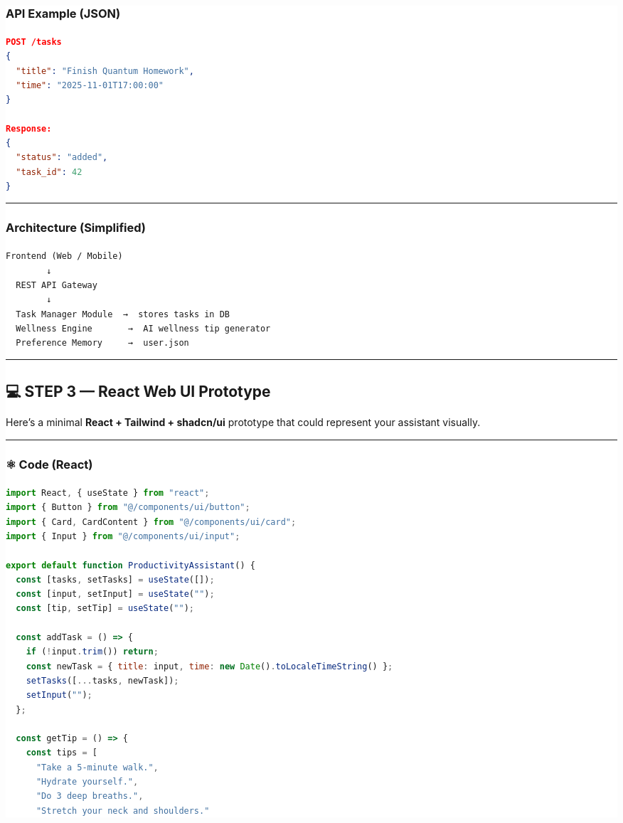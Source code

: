 
### **API Example (JSON)**

```json
POST /tasks
{
  "title": "Finish Quantum Homework",
  "time": "2025-11-01T17:00:00"
}

Response:
{
  "status": "added",
  "task_id": 42
}
```

---

### **Architecture (Simplified)**

```
Frontend (Web / Mobile)
        ↓
  REST API Gateway
        ↓
  Task Manager Module  →  stores tasks in DB
  Wellness Engine       →  AI wellness tip generator
  Preference Memory     →  user.json
```

---

## 💻 **STEP 3 — React Web UI Prototype**

Here’s a minimal **React + Tailwind + shadcn/ui** prototype that could represent your assistant visually.

---

### ⚛️ Code (React)

```jsx
import React, { useState } from "react";
import { Button } from "@/components/ui/button";
import { Card, CardContent } from "@/components/ui/card";
import { Input } from "@/components/ui/input";

export default function ProductivityAssistant() {
  const [tasks, setTasks] = useState([]);
  const [input, setInput] = useState("");
  const [tip, setTip] = useState("");

  const addTask = () => {
    if (!input.trim()) return;
    const newTask = { title: input, time: new Date().toLocaleTimeString() };
    setTasks([...tasks, newTask]);
    setInput("");
  };

  const getTip = () => {
    const tips = [
      "Take a 5-minute walk.",
      "Hydrate yourself.",
      "Do 3 deep breaths.",
      "Stretch your neck and shoulders."
```